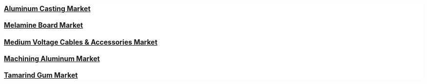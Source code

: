 <p><strong><p><a href="https://github.com/birnbaumbulah0/Market-Research-Report-List-1/blob/main/aluminum-casting-market.md?utm_campaign=107&utm_medium=6&utm_source=Github&utm_content=ia&utm_term=01022025&utm_id=waveguide-terminations">Aluminum Casting Market</a></p><p><a href="https://github.com/akaalahk/Market-Research-Report-List-1/blob/main/melamine-board-market.md?utm_campaign=107&utm_medium=6&utm_source=Github&utm_content=ia&utm_term=01022025&utm_id=waveguide-terminations">Melamine Board Market</a></p><p><a href="https://github.com/biomochaben4/Market-Research-Report-List-1/blob/main/medium-voltage-cables-accessories-market.md?utm_campaign=107&utm_medium=6&utm_source=Github&utm_content=ia&utm_term=01022025&utm_id=waveguide-terminations">Medium Voltage Cables & Accessories Market</a></p><p><a href="https://github.com/hartsockdonnette82/Market-Research-Report-List-1/blob/main/machining-aluminum-market.md?utm_campaign=107&utm_medium=6&utm_source=Github&utm_content=ia&utm_term=01022025&utm_id=waveguide-terminations">Machining Aluminum Market</a></p><p><a href="https://github.com/risingtrista99259/Market-Research-Report-List-1/blob/main/tamarind-gum-market.md?utm_campaign=107&utm_medium=6&utm_source=Github&utm_content=ia&utm_term=01022025&utm_id=waveguide-terminations">Tamarind Gum Market</a></p></strong></p>